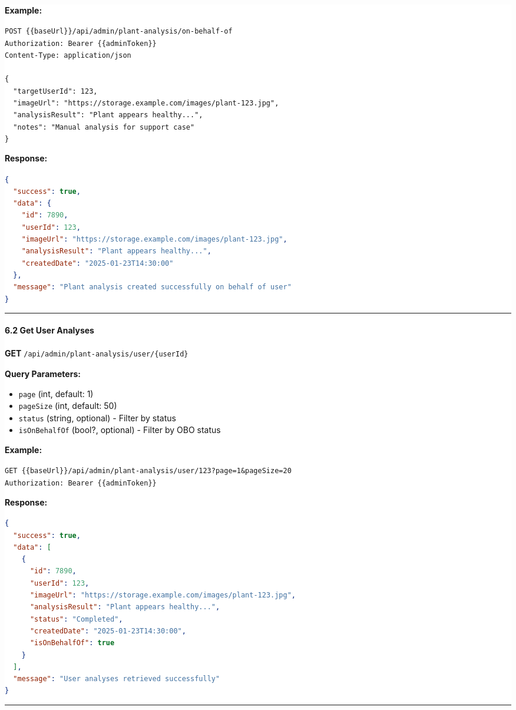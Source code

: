 **Example:**
```http
POST {{baseUrl}}/api/admin/plant-analysis/on-behalf-of
Authorization: Bearer {{adminToken}}
Content-Type: application/json

{
  "targetUserId": 123,
  "imageUrl": "https://storage.example.com/images/plant-123.jpg",
  "analysisResult": "Plant appears healthy...",
  "notes": "Manual analysis for support case"
}
```

**Response:**
```json
{
  "success": true,
  "data": {
    "id": 7890,
    "userId": 123,
    "imageUrl": "https://storage.example.com/images/plant-123.jpg",
    "analysisResult": "Plant appears healthy...",
    "createdDate": "2025-01-23T14:30:00"
  },
  "message": "Plant analysis created successfully on behalf of user"
}
```

---

#### 6.2 Get User Analyses
**GET** `/api/admin/plant-analysis/user/{userId}`

**Query Parameters:**
- `page` (int, default: 1)
- `pageSize` (int, default: 50)
- `status` (string, optional) - Filter by status
- `isOnBehalfOf` (bool?, optional) - Filter by OBO status

**Example:**
```http
GET {{baseUrl}}/api/admin/plant-analysis/user/123?page=1&pageSize=20
Authorization: Bearer {{adminToken}}
```

**Response:**
```json
{
  "success": true,
  "data": [
    {
      "id": 7890,
      "userId": 123,
      "imageUrl": "https://storage.example.com/images/plant-123.jpg",
      "analysisResult": "Plant appears healthy...",
      "status": "Completed",
      "createdDate": "2025-01-23T14:30:00",
      "isOnBehalfOf": true
    }
  ],
  "message": "User analyses retrieved successfully"
}
```

---